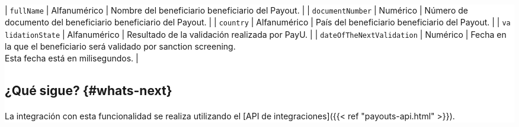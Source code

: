 | `fullName`                | Alfanumérico | Nombre del beneficiario beneficiario del Payout.                               |
| `documentNumber`          | Numérico     | Número de documento del beneficiario beneficiario del Payout.                  |
| `country`                 | Alfanumérico | País del beneficiario beneficiario del Payout.                                 |
| `validationState`         | Alfanumérico | Resultado de la validación realizada por PayU.                                 |
| `dateOfTheNextValidation` | Numérico     | Fecha en la que el beneficiario será validado por sanction screening.<br>Esta fecha está en milisegundos. |

## ¿Qué sigue? {#whats-next}
La integración con esta funcionalidad se realiza utilizando el [API de integraciones]({{< ref "payouts-api.html" >}}).